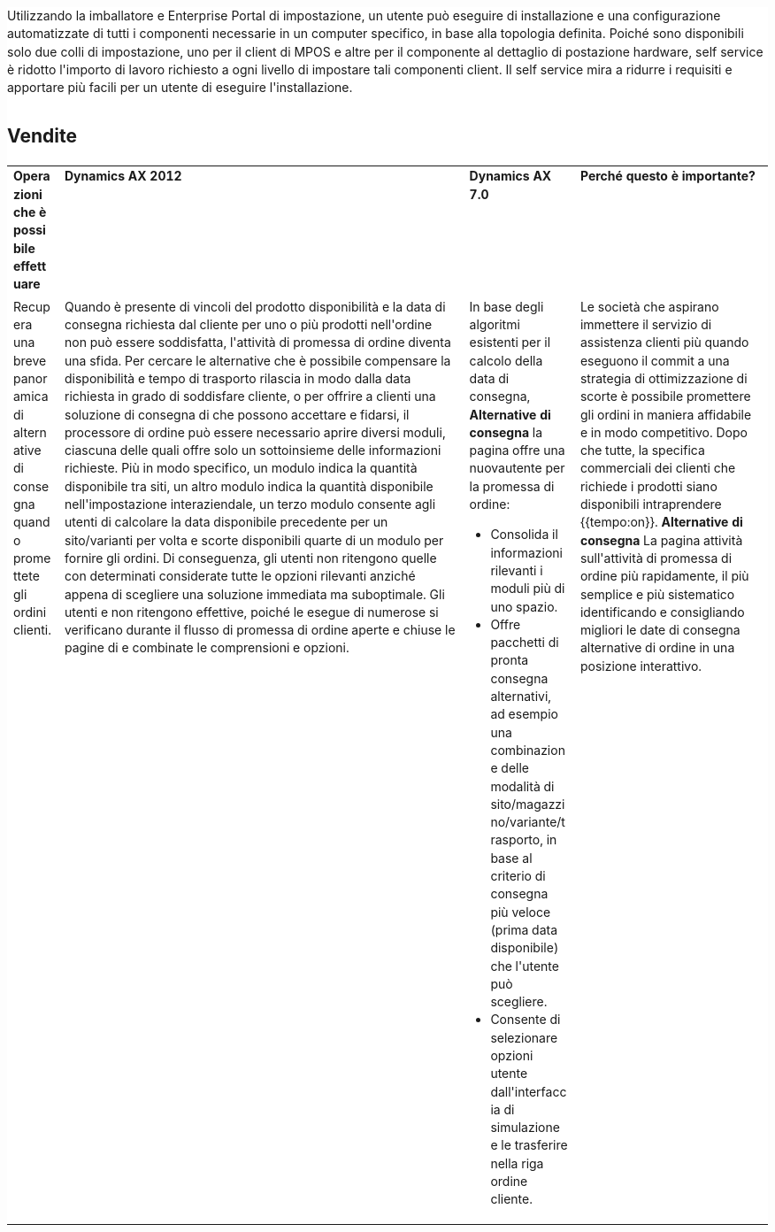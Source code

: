 <td>Utilizzando la imballatore e Enterprise Portal di impostazione, un utente può eseguire di installazione e una configurazione automatizzate di tutti i componenti necessarie in un computer specifico, in base alla topologia definita.</td>
<td>Poiché sono disponibili solo due colli di impostazione, uno per il client di MPOS e altre per il componente al dettaglio di postazione hardware, self service è ridotto l'importo di lavoro richiesto a ogni livello di impostare tali componenti client.</td>
<td>Il self service mira a ridurre i requisiti e apportare più facili per un utente di eseguire l'installazione.</td>
</tr>
</tbody>
</table>

## <a name="sales"></a>Vendite
<table>






<tbody>
<tr class="odd">
<td><strong>Operazioni che è possibile effettuare</strong></td>
<td><strong>Dynamics AX 2012</strong></td>
<td><strong>Dynamics AX 7.0</strong></td>
<td><strong>Perché questo è importante?</strong></td>
</tr>
<tr class="even">
<td>Recupera una breve panoramica di alternative di consegna quando promettete gli ordini clienti.</td>
<td>Quando è presente di vincoli del prodotto disponibilità e la data di consegna richiesta dal cliente per uno o più prodotti nell'ordine non può essere soddisfatta, l'attività di promessa di ordine diventa una sfida. Per cercare le alternative che è possibile compensare la disponibilità e tempo di trasporto rilascia in modo dalla data richiesta in grado di soddisfare cliente, o per offrire a clienti una soluzione di consegna di che possono accettare e fidarsi, il processore di ordine può essere necessario aprire diversi moduli, ciascuna delle quali offre solo un sottoinsieme delle informazioni richieste. Più in modo specifico, un modulo indica la quantità disponibile tra siti, un altro modulo indica la quantità disponibile nell'impostazione interaziendale, un terzo modulo consente agli utenti di calcolare la data disponibile precedente per un sito/varianti per volta e scorte disponibili quarte di un modulo per fornire gli ordini. Di conseguenza, gli utenti non ritengono quelle con determinati considerate tutte le opzioni rilevanti anziché appena di scegliere una soluzione immediata ma suboptimale. Gli utenti e non ritengono effettive, poiché le esegue di numerose si verificano durante il flusso di promessa di ordine aperte e chiuse le pagine di e combinate le comprensioni e opzioni.</td>
<td>In base degli algoritmi esistenti per il calcolo della data di consegna, <strong>Alternative di consegna </strong>la pagina offre una nuovautente per la promessa di ordine:
<ul>
<li>Consolida il informazioni rilevanti i moduli più di uno spazio.</li>
<li>Offre pacchetti di pronta consegna alternativi, ad esempio una combinazione delle modalità di sito/magazzino/variante/trasporto, in base al criterio di consegna più veloce (prima data disponibile) che l'utente può scegliere.</li>
<li>Consente di selezionare opzioni utente dall'interfaccia di simulazione e le trasferire nella riga ordine cliente.</li>
</ul></td>
<td>Le società che aspirano immettere il servizio di assistenza clienti più quando eseguono il commit a una strategia di ottimizzazione di scorte è possibile promettere gli ordini in maniera affidabile e in modo competitivo. Dopo che tutte, la specifica commerciali dei clienti che richiede i prodotti siano disponibili intraprendere {{tempo:on}}. <strong>Alternative di consegna</strong> La pagina attività sull'attività di promessa di ordine più rapidamente, il più semplice e più sistematico identificando e consigliando migliori le date di consegna alternative di ordine in una posizione interattivo.</td>
</tr>
</tbody>
</table>
